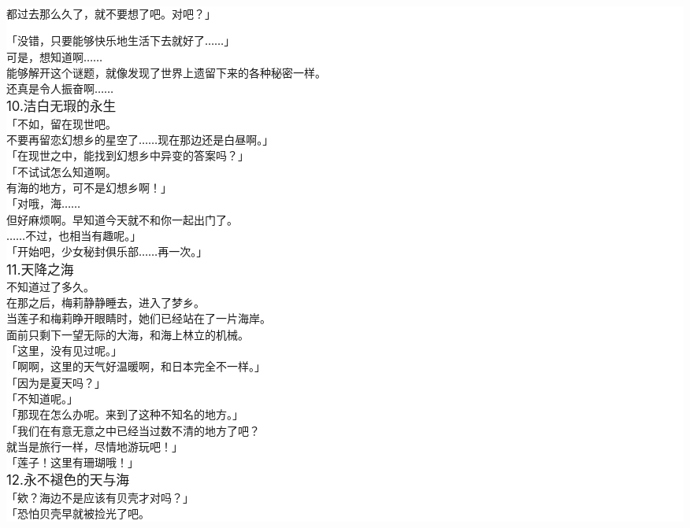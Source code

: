 都过去那么久了，就不要想了吧。对吧？」</div></td></tr><tr class="tt-narrator" id="故事内容-61" data-pos="&#91;&quot;\u6545\u4e8b\u5185\u5bb9&quot;,61&#93;"><td id="" class="tt-narrator" lang="zh"><div class="poem"></div></td><td class="tt-zh" lang="zh"><div class="poem">「没错，只要能够快乐地生活下去就好了……」</div></td></tr><tr class="tt-narrator" id="故事内容-62" data-pos="&#91;&quot;\u6545\u4e8b\u5185\u5bb9&quot;,62&#93;"><td id="" class="tt-narrator" lang="zh"><div class="poem"></div></td><td class="tt-zh" lang="zh"><div class="poem">可是，想知道啊……<br>能够解开这个谜题，就像发现了世界上遗留下来的各种秘密一样。<br>还真是令人振奋啊……</div></td></tr><tr class="tt-status-header" id="故事内容-63" data-pos="&#91;&quot;\u6545\u4e8b\u5185\u5bb9&quot;,63&#93;"><td class="tt-s" lang="zh"><div class="poem"></div></td><td class="tt-status" lang="zh"><div class="poem"><big>10.洁白无瑕的永生</big></div></td></tr><tr class="tt-narrator" id="故事内容-64" data-pos="&#91;&quot;\u6545\u4e8b\u5185\u5bb9&quot;,64&#93;"><td id="" class="tt-narrator" lang="zh"><div class="poem"></div></td><td class="tt-zh" lang="zh"><div class="poem">「不如，留在现世吧。<br>  不要再留恋幻想乡的星空了……现在那边还是白昼啊。」</div></td></tr><tr class="tt-narrator" id="故事内容-65" data-pos="&#91;&quot;\u6545\u4e8b\u5185\u5bb9&quot;,65&#93;"><td id="" class="tt-narrator" lang="zh"><div class="poem"></div></td><td class="tt-zh" lang="zh"><div class="poem">「在现世之中，能找到幻想乡中异变的答案吗？」</div></td></tr><tr class="tt-narrator" id="故事内容-66" data-pos="&#91;&quot;\u6545\u4e8b\u5185\u5bb9&quot;,66&#93;"><td id="" class="tt-narrator" lang="zh"><div class="poem"></div></td><td class="tt-zh" lang="zh"><div class="poem">「不试试怎么知道啊。<br>  有海的地方，可不是幻想乡啊！」</div></td></tr><tr class="tt-narrator" id="故事内容-67" data-pos="&#91;&quot;\u6545\u4e8b\u5185\u5bb9&quot;,67&#93;"><td id="" class="tt-narrator" lang="zh"><div class="poem"></div></td><td class="tt-zh" lang="zh"><div class="poem">「对哦，海……<br>  但好麻烦啊。早知道今天就不和你一起出门了。<br>  ……不过，也相当有趣呢。」</div></td></tr><tr class="tt-narrator" id="故事内容-68" data-pos="&#91;&quot;\u6545\u4e8b\u5185\u5bb9&quot;,68&#93;"><td id="" class="tt-narrator" lang="zh"><div class="poem"></div></td><td class="tt-zh" lang="zh"><div class="poem">「开始吧，少女秘封俱乐部……再一次。」</div></td></tr><tr class="tt-status-header" id="故事内容-69" data-pos="&#91;&quot;\u6545\u4e8b\u5185\u5bb9&quot;,69&#93;"><td class="tt-s" lang="zh"><div class="poem"></div></td><td class="tt-status" lang="zh"><div class="poem"><big>11.天降之海</big></div></td></tr><tr class="tt-narrator" id="故事内容-70" data-pos="&#91;&quot;\u6545\u4e8b\u5185\u5bb9&quot;,70&#93;"><td id="" class="tt-narrator" lang="zh"><div class="poem"></div></td><td class="tt-zh" lang="zh"><div class="poem">不知道过了多久。<br>在那之后，梅莉静静睡去，进入了梦乡。<br>当莲子和梅莉睁开眼睛时，她们已经站在了一片海岸。<br>面前只剩下一望无际的大海，和海上林立的机械。</div></td></tr><tr class="tt-narrator" id="故事内容-71" data-pos="&#91;&quot;\u6545\u4e8b\u5185\u5bb9&quot;,71&#93;"><td id="" class="tt-narrator" lang="zh"><div class="poem"></div></td><td class="tt-zh" lang="zh"><div class="poem">「这里，没有见过呢。」</div></td></tr><tr class="tt-narrator" id="故事内容-72" data-pos="&#91;&quot;\u6545\u4e8b\u5185\u5bb9&quot;,72&#93;"><td id="" class="tt-narrator" lang="zh"><div class="poem"></div></td><td class="tt-zh" lang="zh"><div class="poem">「啊啊，这里的天气好温暖啊，和日本完全不一样。」</div></td></tr><tr class="tt-narrator" id="故事内容-73" data-pos="&#91;&quot;\u6545\u4e8b\u5185\u5bb9&quot;,73&#93;"><td id="" class="tt-narrator" lang="zh"><div class="poem"></div></td><td class="tt-zh" lang="zh"><div class="poem">「因为是夏天吗？」</div></td></tr><tr class="tt-narrator" id="故事内容-74" data-pos="&#91;&quot;\u6545\u4e8b\u5185\u5bb9&quot;,74&#93;"><td id="" class="tt-narrator" lang="zh"><div class="poem"></div></td><td class="tt-zh" lang="zh"><div class="poem">「不知道呢。」</div></td></tr><tr class="tt-narrator" id="故事内容-75" data-pos="&#91;&quot;\u6545\u4e8b\u5185\u5bb9&quot;,75&#93;"><td id="" class="tt-narrator" lang="zh"><div class="poem"></div></td><td class="tt-zh" lang="zh"><div class="poem">「那现在怎么办呢。来到了这种不知名的地方。」</div></td></tr><tr class="tt-narrator" id="故事内容-76" data-pos="&#91;&quot;\u6545\u4e8b\u5185\u5bb9&quot;,76&#93;"><td id="" class="tt-narrator" lang="zh"><div class="poem"></div></td><td class="tt-zh" lang="zh"><div class="poem">「我们在有意无意之中已经当过数不清的地方了吧？<br>  就当是旅行一样，尽情地游玩吧！」</div></td></tr><tr class="tt-narrator" id="故事内容-77" data-pos="&#91;&quot;\u6545\u4e8b\u5185\u5bb9&quot;,77&#93;"><td id="" class="tt-narrator" lang="zh"><div class="poem"></div></td><td class="tt-zh" lang="zh"><div class="poem">「莲子！这里有珊瑚哦！」</div></td></tr><tr class="tt-status-header" id="故事内容-78" data-pos="&#91;&quot;\u6545\u4e8b\u5185\u5bb9&quot;,78&#93;"><td class="tt-s" lang="zh"><div class="poem"></div></td><td class="tt-status" lang="zh"><div class="poem"><big>12.永不褪色的天与海</big></div></td></tr><tr class="tt-narrator" id="故事内容-79" data-pos="&#91;&quot;\u6545\u4e8b\u5185\u5bb9&quot;,79&#93;"><td id="" class="tt-narrator" lang="zh"><div class="poem"></div></td><td class="tt-zh" lang="zh"><div class="poem">「欸？海边不是应该有贝壳才对吗？」</div></td></tr><tr class="tt-narrator" id="故事内容-80" data-pos="&#91;&quot;\u6545\u4e8b\u5185\u5bb9&quot;,80&#93;"><td id="" class="tt-narrator" lang="zh"><div class="poem"></div></td><td class="tt-zh" lang="zh"><div class="poem">「恐怕贝壳早就被捡光了吧。<br>